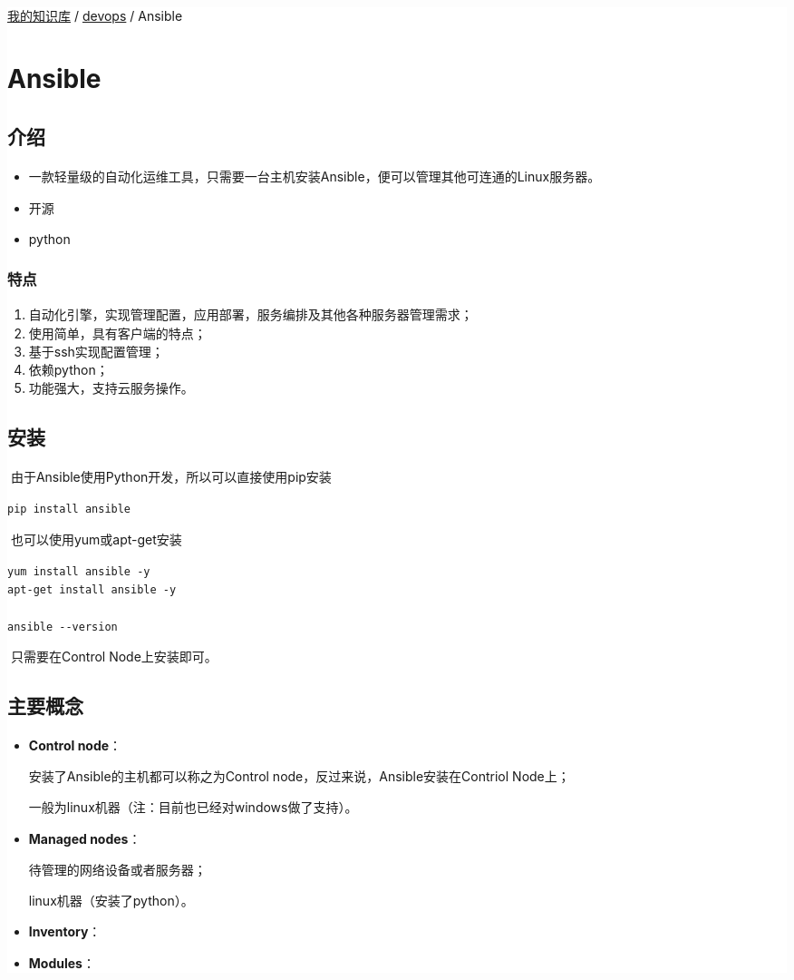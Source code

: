 [我的知识库](../README.md) / [devops](zz_gneratered_mdi.md) / Ansible

# Ansible

## 介绍

- 一款轻量级的自动化运维工具，只需要一台主机安装Ansible，便可以管理其他可连通的Linux服务器。

- 开源
- python

### 特点

1. 自动化引擎，实现管理配置，应用部署，服务编排及其他各种服务器管理需求；
2. 使用简单，具有客户端的特点；
3. 基于ssh实现配置管理；
4. 依赖python；
5. 功能强大，支持云服务操作。

## 安装

​ 由于Ansible使用Python开发，所以可以直接使用pip安装

```shell
pip install ansible
```

​ 也可以使用yum或apt-get安装

```shell
yum install ansible -y
apt-get install ansible -y

ansible --version
```

​ 只需要在Control Node上安装即可。

## 主要概念

- **Control node**：

  安装了Ansible的主机都可以称之为Control node，反过来说，Ansible安装在Contriol Node上；

  一般为linux机器（注：目前也已经对windows做了支持）。

- **Managed nodes**：

  待管理的网络设备或者服务器；

  linux机器（安装了python）。

- **Inventory**：

- **Modules**：
